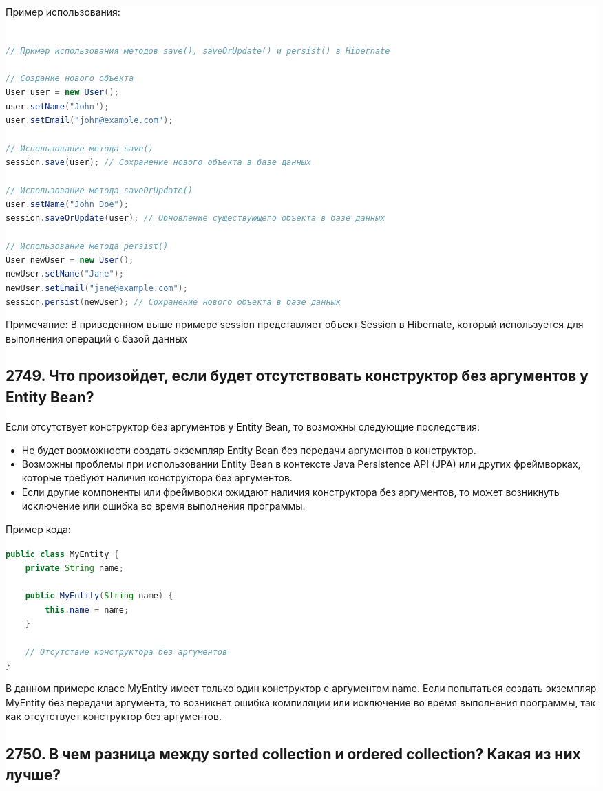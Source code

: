Пример использования:
```java

// Пример использования методов save(), saveOrUpdate() и persist() в Hibernate

// Создание нового объекта
User user = new User();
user.setName("John");
user.setEmail("john@example.com");

// Использование метода save()
session.save(user); // Сохранение нового объекта в базе данных

// Использование метода saveOrUpdate()
user.setName("John Doe");
session.saveOrUpdate(user); // Обновление существующего объекта в базе данных

// Использование метода persist()
User newUser = new User();
newUser.setName("Jane");
newUser.setEmail("jane@example.com");
session.persist(newUser); // Сохранение нового объекта в базе данных
```
Примечание: В приведенном выше примере session представляет объект Session в Hibernate, который используется для выполнения операций с базой данных
## 2749. Что произойдет, если будет отсутствовать конструктор без аргументов у Entity Bean?

Если отсутствует конструктор без аргументов у Entity Bean, то возможны следующие последствия:

+ Не будет возможности создать экземпляр Entity Bean без передачи аргументов в конструктор.
+ Возможны проблемы при использовании Entity Bean в контексте Java Persistence API (JPA) или других фреймворках, которые требуют наличия конструктора без аргументов.
+ Если другие компоненты или фреймворки ожидают наличия конструктора без аргументов, то может возникнуть исключение или ошибка во время выполнения программы.


Пример кода:
```java
public class MyEntity {
    private String name;

    public MyEntity(String name) {
        this.name = name;
    }

    // Отсутствие конструктора без аргументов
}
```

В данном примере класс MyEntity имеет только один конструктор с аргументом name. Если попытаться создать экземпляр MyEntity без передачи аргумента, то возникнет ошибка компиляции или исключение во время выполнения программы, так как отсутствует конструктор без аргументов.
## 2750. В чем разница между sorted collection и ordered collection? Какая из них лучше?
